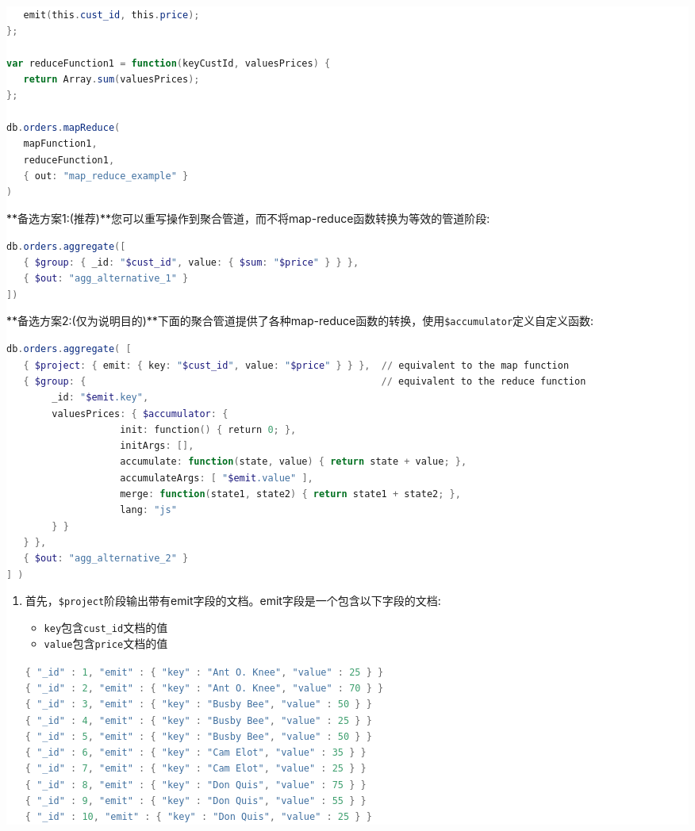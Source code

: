 ```powershell
   emit(this.cust_id, this.price);
};

var reduceFunction1 = function(keyCustId, valuesPrices) {
   return Array.sum(valuesPrices);
};

db.orders.mapReduce(
   mapFunction1,
   reduceFunction1,
   { out: "map_reduce_example" }
)
```

**备选方案1:(推荐)**您可以重写操作到聚合管道，而不将map-reduce函数转换为等效的管道阶段:

```powershell
db.orders.aggregate([
   { $group: { _id: "$cust_id", value: { $sum: "$price" } } },
   { $out: "agg_alternative_1" }
])
```

**备选方案2:(仅为说明目的)**下面的聚合管道提供了各种map-reduce函数的转换，使用`$accumulator`定义自定义函数:

```powershell
db.orders.aggregate( [
   { $project: { emit: { key: "$cust_id", value: "$price" } } },  // equivalent to the map function
   { $group: {                                                    // equivalent to the reduce function
        _id: "$emit.key",
        valuesPrices: { $accumulator: {
                    init: function() { return 0; },
                    initArgs: [],
                    accumulate: function(state, value) { return state + value; },
                    accumulateArgs: [ "$emit.value" ],
                    merge: function(state1, state2) { return state1 + state2; },
                    lang: "js"
        } }
   } },
   { $out: "agg_alternative_2" }
] )
```

1. 首先，`$project`阶段输出带有emit字段的文档。emit字段是一个包含以下字段的文档:

   - `key`包含`cust_id`文档的值
   - `value`包含`price`文档的值

   ```powershell
   { "_id" : 1, "emit" : { "key" : "Ant O. Knee", "value" : 25 } }
   { "_id" : 2, "emit" : { "key" : "Ant O. Knee", "value" : 70 } }
   { "_id" : 3, "emit" : { "key" : "Busby Bee", "value" : 50 } }
   { "_id" : 4, "emit" : { "key" : "Busby Bee", "value" : 25 } }
   { "_id" : 5, "emit" : { "key" : "Busby Bee", "value" : 50 } }
   { "_id" : 6, "emit" : { "key" : "Cam Elot", "value" : 35 } }
   { "_id" : 7, "emit" : { "key" : "Cam Elot", "value" : 25 } }
   { "_id" : 8, "emit" : { "key" : "Don Quis", "value" : 75 } }
   { "_id" : 9, "emit" : { "key" : "Don Quis", "value" : 55 } }
   { "_id" : 10, "emit" : { "key" : "Don Quis", "value" : 25 } }
   ```
